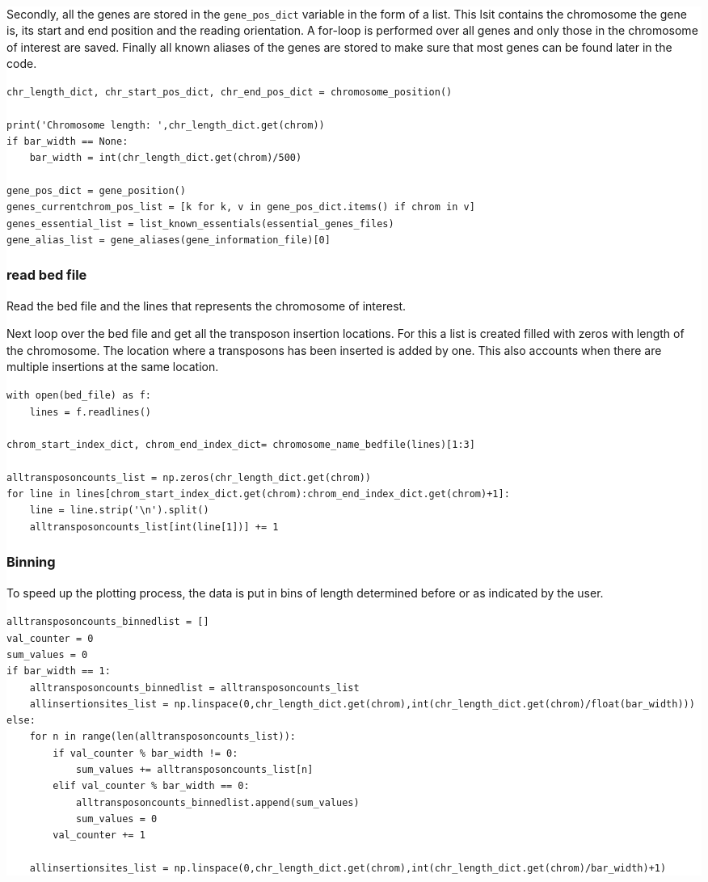 Secondly, all the genes are stored in the `gene_pos_dict` variable in the form of a list. This lsit contains the chromosome the gene is, its start and end position and the reading orientation. A for-loop is performed over all genes and only those in the chromosome of interest are saved.
Finally all known aliases of the genes are stored to make sure that most genes can be found later in the code.

```{code-cell} ipython3
chr_length_dict, chr_start_pos_dict, chr_end_pos_dict = chromosome_position()

print('Chromosome length: ',chr_length_dict.get(chrom))
if bar_width == None:
    bar_width = int(chr_length_dict.get(chrom)/500)

gene_pos_dict = gene_position()
genes_currentchrom_pos_list = [k for k, v in gene_pos_dict.items() if chrom in v]
genes_essential_list = list_known_essentials(essential_genes_files)
gene_alias_list = gene_aliases(gene_information_file)[0]
```

### read bed file

Read the bed file and the lines that represents the chromosome of interest.

Next loop over the bed file and get all the transposon insertion locations.
For this a list is created filled with zeros with length of the chromosome. The location where a transposons has been inserted is added by one. This also accounts when there are multiple insertions at the same location.

```{code-cell} ipython3
with open(bed_file) as f:
    lines = f.readlines()

chrom_start_index_dict, chrom_end_index_dict= chromosome_name_bedfile(lines)[1:3]

alltransposoncounts_list = np.zeros(chr_length_dict.get(chrom))
for line in lines[chrom_start_index_dict.get(chrom):chrom_end_index_dict.get(chrom)+1]:
    line = line.strip('\n').split()
    alltransposoncounts_list[int(line[1])] += 1
```

### Binning
To speed up the plotting process, the data is put in bins of length determined before or as indicated by the user.

```{code-cell} ipython3
alltransposoncounts_binnedlist = []
val_counter = 0
sum_values = 0
if bar_width == 1:
    alltransposoncounts_binnedlist = alltransposoncounts_list
    allinsertionsites_list = np.linspace(0,chr_length_dict.get(chrom),int(chr_length_dict.get(chrom)/float(bar_width)))
else:
    for n in range(len(alltransposoncounts_list)):
        if val_counter % bar_width != 0:
            sum_values += alltransposoncounts_list[n]
        elif val_counter % bar_width == 0:
            alltransposoncounts_binnedlist.append(sum_values)
            sum_values = 0
        val_counter += 1
        
    allinsertionsites_list = np.linspace(0,chr_length_dict.get(chrom),int(chr_length_dict.get(chrom)/bar_width)+1)
```

